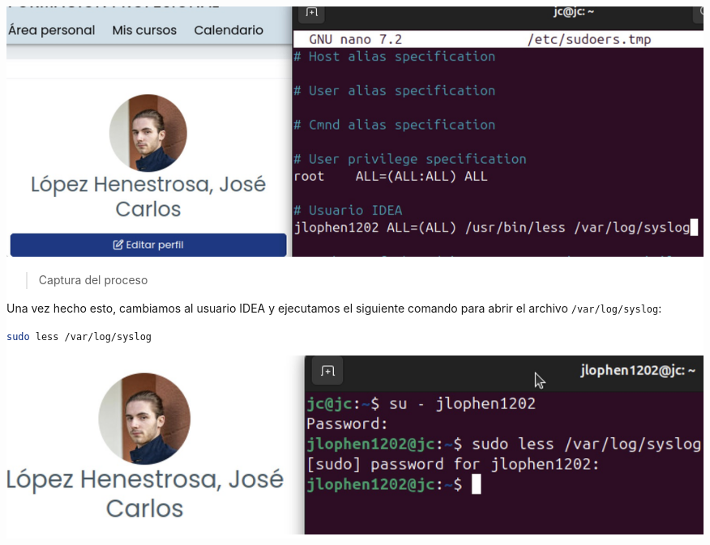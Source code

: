 ![](capturas/8_tecnica_6/1-2_proceso.jpg)
</div>

>Captura del proceso

Una vez hecho esto, cambiamos al usuario IDEA y ejecutamos el siguiente comando para abrir el archivo `/var/log/syslog`:

```bash
sudo less /var/log/syslog
```

<div align="center">

![](capturas/8_tecnica_6/1-3_proceso.jpg)
</div>

<div align="center">
